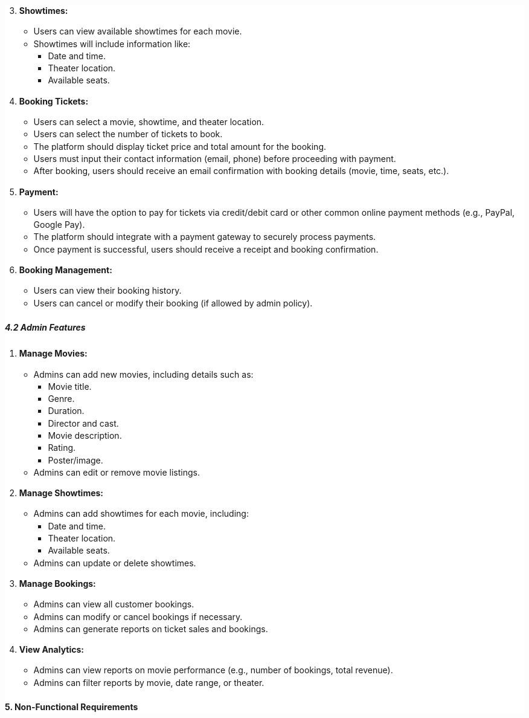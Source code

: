 3. **Showtimes:**
   - Users can view available showtimes for each movie.
   - Showtimes will include information like:
     - Date and time.
     - Theater location.
     - Available seats.
   
4. **Booking Tickets:**
   - Users can select a movie, showtime, and theater location.
   - Users can select the number of tickets to book.
   - The platform should display ticket price and total amount for the booking.
   - Users must input their contact information (email, phone) before proceeding with payment.
   - After booking, users should receive an email confirmation with booking details (movie, time, seats, etc.).

5. **Payment:**
   - Users will have the option to pay for tickets via credit/debit card or other common online payment methods (e.g., PayPal, Google Pay).
   - The platform should integrate with a payment gateway to securely process payments.
   - Once payment is successful, users should receive a receipt and booking confirmation.

6. **Booking Management:**
   - Users can view their booking history.
   - Users can cancel or modify their booking (if allowed by admin policy).

##### **4.2 Admin Features**

1. **Manage Movies:**
   - Admins can add new movies, including details such as:
     - Movie title.
     - Genre.
     - Duration.
     - Director and cast.
     - Movie description.
     - Rating.
     - Poster/image.
   - Admins can edit or remove movie listings.

2. **Manage Showtimes:**
   - Admins can add showtimes for each movie, including:
     - Date and time.
     - Theater location.
     - Available seats.
   - Admins can update or delete showtimes.

3. **Manage Bookings:**
   - Admins can view all customer bookings.
   - Admins can modify or cancel bookings if necessary.
   - Admins can generate reports on ticket sales and bookings.

4. **View Analytics:**
   - Admins can view reports on movie performance (e.g., number of bookings, total revenue).
   - Admins can filter reports by movie, date range, or theater.

#### **5. Non-Functional Requirements**
